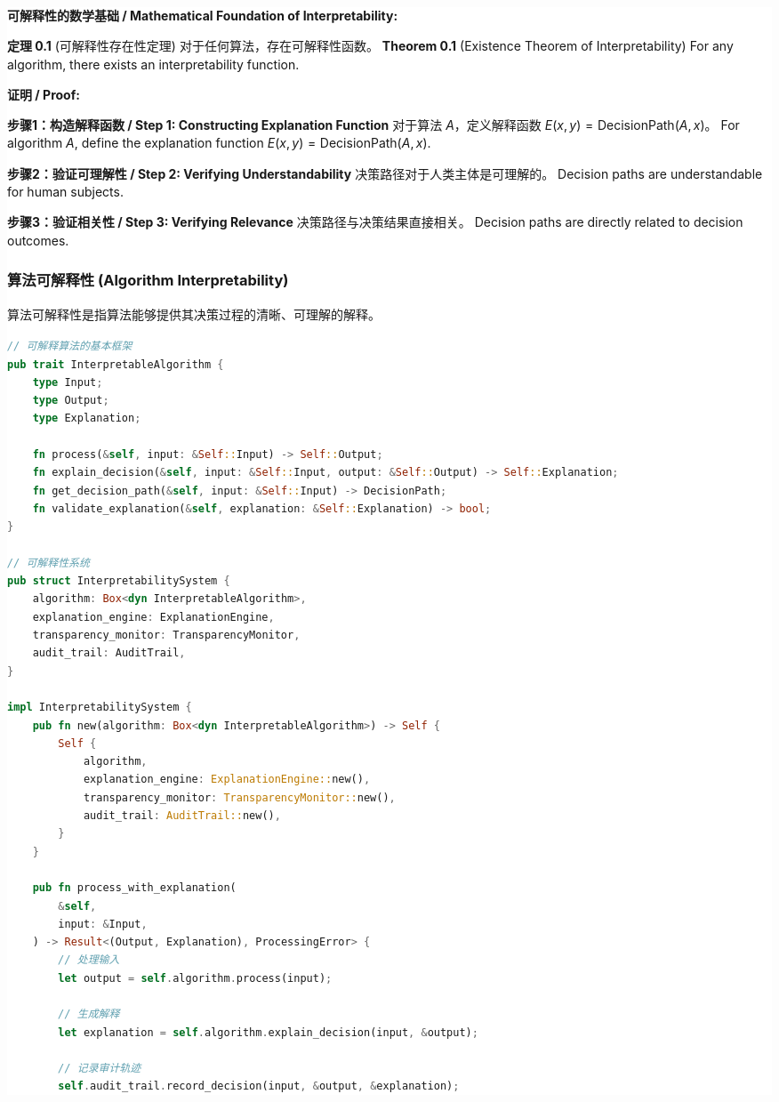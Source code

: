**可解释性的数学基础 / Mathematical Foundation of Interpretability:**

**定理 0.1** (可解释性存在性定理) 对于任何算法，存在可解释性函数。
**Theorem 0.1** (Existence Theorem of Interpretability) For any algorithm, there exists an interpretability function.

**证明 / Proof:**

**步骤1：构造解释函数 / Step 1: Constructing Explanation Function**
对于算法 $A$，定义解释函数 $E(x, y) = \text{DecisionPath}(A, x)$。
For algorithm $A$, define the explanation function $E(x, y) = \text{DecisionPath}(A, x)$.

**步骤2：验证可理解性 / Step 2: Verifying Understandability**
决策路径对于人类主体是可理解的。
Decision paths are understandable for human subjects.

**步骤3：验证相关性 / Step 3: Verifying Relevance**
决策路径与决策结果直接相关。
Decision paths are directly related to decision outcomes.

### 算法可解释性 (Algorithm Interpretability)

算法可解释性是指算法能够提供其决策过程的清晰、可理解的解释。

```rust
// 可解释算法的基本框架
pub trait InterpretableAlgorithm {
    type Input;
    type Output;
    type Explanation;
    
    fn process(&self, input: &Self::Input) -> Self::Output;
    fn explain_decision(&self, input: &Self::Input, output: &Self::Output) -> Self::Explanation;
    fn get_decision_path(&self, input: &Self::Input) -> DecisionPath;
    fn validate_explanation(&self, explanation: &Self::Explanation) -> bool;
}

// 可解释性系统
pub struct InterpretabilitySystem {
    algorithm: Box<dyn InterpretableAlgorithm>,
    explanation_engine: ExplanationEngine,
    transparency_monitor: TransparencyMonitor,
    audit_trail: AuditTrail,
}

impl InterpretabilitySystem {
    pub fn new(algorithm: Box<dyn InterpretableAlgorithm>) -> Self {
        Self {
            algorithm,
            explanation_engine: ExplanationEngine::new(),
            transparency_monitor: TransparencyMonitor::new(),
            audit_trail: AuditTrail::new(),
        }
    }
    
    pub fn process_with_explanation(
        &self,
        input: &Input,
    ) -> Result<(Output, Explanation), ProcessingError> {
        // 处理输入
        let output = self.algorithm.process(input);
        
        // 生成解释
        let explanation = self.algorithm.explain_decision(input, &output);
        
        // 记录审计轨迹
        self.audit_trail.record_decision(input, &output, &explanation);
```